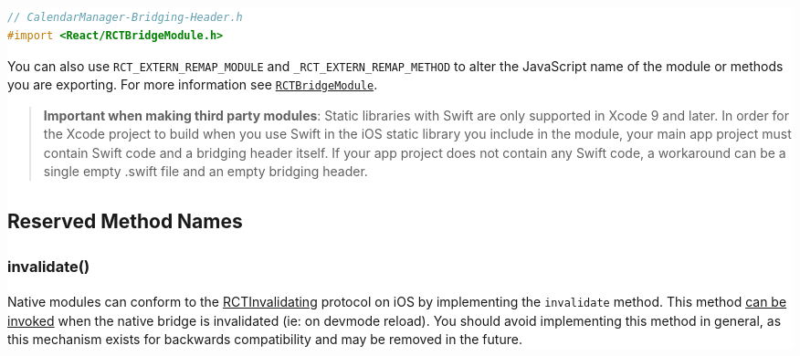 ```objectivec
// CalendarManager-Bridging-Header.h
#import <React/RCTBridgeModule.h>
```

You can also use `RCT_EXTERN_REMAP_MODULE` and `_RCT_EXTERN_REMAP_METHOD` to alter the JavaScript name of the module or methods you are exporting. For more information see [`RCTBridgeModule`](https://github.com/facebook/react-native/blob/master/React/Base/RCTBridgeModule.h).

> **Important when making third party modules**: Static libraries with Swift are only supported in Xcode 9 and later. In order for the Xcode project to build when you use Swift in the iOS static library you include in the module, your main app project must contain Swift code and a bridging header itself. If your app project does not contain any Swift code, a workaround can be a single empty .swift file and an empty bridging header.

## Reserved Method Names

### invalidate()

Native modules can conform to the [RCTInvalidating](https://github.com/facebook/react-native/blob/0.62-stable/React/Base/RCTInvalidating.h) protocol on iOS by implementing the `invalidate` method. This method [can be invoked](https://github.com/facebook/react-native/blob/0.62-stable/ReactCommon/turbomodule/core/platform/ios/RCTTurboModuleManager.mm#L456) when the native bridge is invalidated (ie: on devmode reload). You should avoid implementing this method in general, as this mechanism exists for backwards compatibility and may be removed in the future.
